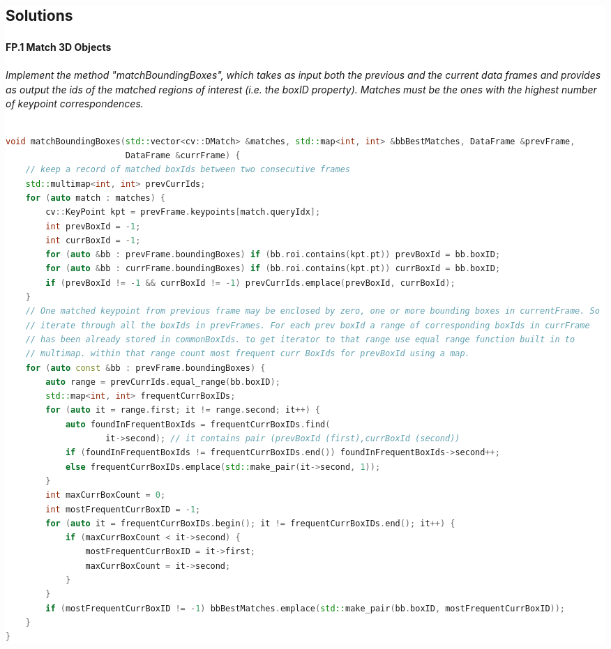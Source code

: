 
## Solutions

#### FP.1 Match 3D Objects
###### Implement the method "matchBoundingBoxes", which takes as input both the previous and the current data frames and provides as output the ids of the matched regions of interest (i.e. the boxID property). Matches must be the ones with the highest number of keypoint correspondences.

```c++
void matchBoundingBoxes(std::vector<cv::DMatch> &matches, std::map<int, int> &bbBestMatches, DataFrame &prevFrame,
                        DataFrame &currFrame) {
    // keep a record of matched boxIds between two consecutive frames
    std::multimap<int, int> prevCurrIds;
    for (auto match : matches) {
        cv::KeyPoint kpt = prevFrame.keypoints[match.queryIdx];
        int prevBoxId = -1;
        int currBoxId = -1;
        for (auto &bb : prevFrame.boundingBoxes) if (bb.roi.contains(kpt.pt)) prevBoxId = bb.boxID;
        for (auto &bb : currFrame.boundingBoxes) if (bb.roi.contains(kpt.pt)) currBoxId = bb.boxID;
        if (prevBoxId != -1 && currBoxId != -1) prevCurrIds.emplace(prevBoxId, currBoxId);
    }
    // One matched keypoint from previous frame may be enclosed by zero, one or more bounding boxes in currentFrame. So
    // iterate through all the boxIds in prevFrames. For each prev boxId a range of corresponding boxIds in currFrame
    // has been already stored in commonBoxIds. to get iterator to that range use equal range function built in to
    // multimap. within that range count most frequent curr BoxIds for prevBoxId using a map.
    for (auto const &bb : prevFrame.boundingBoxes) {
        auto range = prevCurrIds.equal_range(bb.boxID);
        std::map<int, int> frequentCurrBoxIDs;
        for (auto it = range.first; it != range.second; it++) {
            auto foundInFrequentBoxIds = frequentCurrBoxIDs.find(
                    it->second); // it contains pair (prevBoxId (first),currBoxId (second))
            if (foundInFrequentBoxIds != frequentCurrBoxIDs.end()) foundInFrequentBoxIds->second++;
            else frequentCurrBoxIDs.emplace(std::make_pair(it->second, 1));
        }
        int maxCurrBoxCount = 0;
        int mostFrequentCurrBoxID = -1;
        for (auto it = frequentCurrBoxIDs.begin(); it != frequentCurrBoxIDs.end(); it++) {
            if (maxCurrBoxCount < it->second) {
                mostFrequentCurrBoxID = it->first;
                maxCurrBoxCount = it->second;
            }
        }
        if (mostFrequentCurrBoxID != -1) bbBestMatches.emplace(std::make_pair(bb.boxID, mostFrequentCurrBoxID));
    }
}

```
